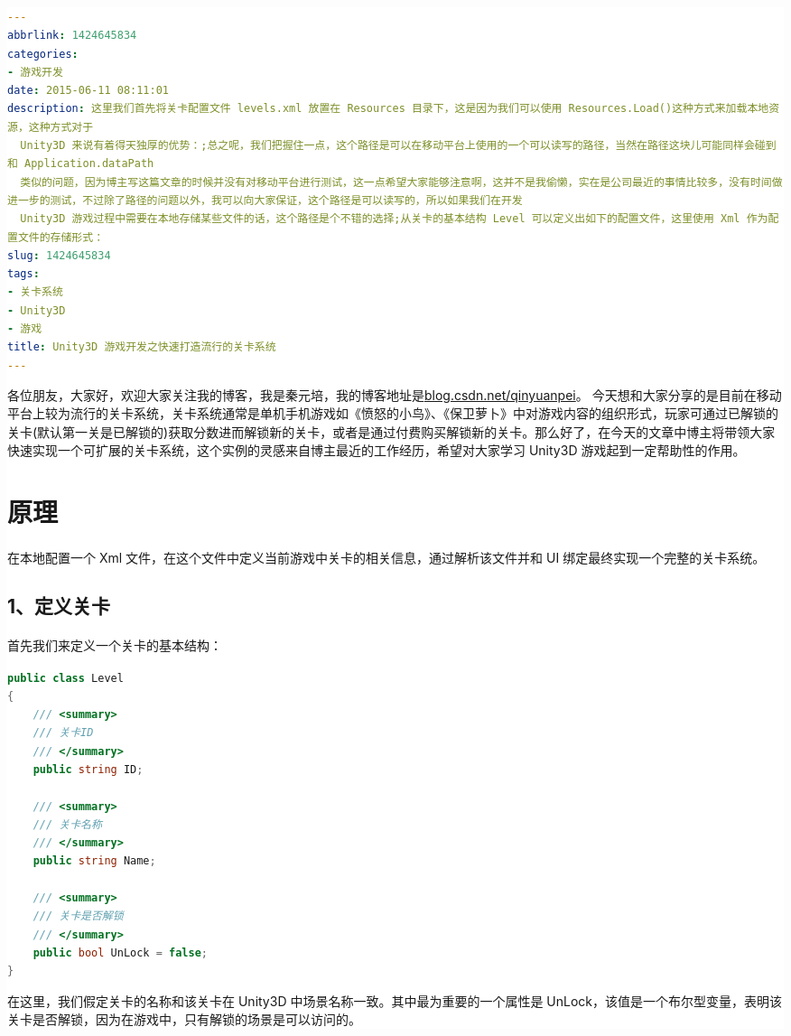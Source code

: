 ```yaml
---
abbrlink: 1424645834
categories:
- 游戏开发
date: 2015-06-11 08:11:01
description: 这里我们首先将关卡配置文件 levels.xml 放置在 Resources 目录下，这是因为我们可以使用 Resources.Load()这种方式来加载本地资源，这种方式对于
  Unity3D 来说有着得天独厚的优势：;总之呢，我们把握住一点，这个路径是可以在移动平台上使用的一个可以读写的路径，当然在路径这块儿可能同样会碰到和 Application.dataPath
  类似的问题，因为博主写这篇文章的时候并没有对移动平台进行测试，这一点希望大家能够注意啊，这并不是我偷懒，实在是公司最近的事情比较多，没有时间做进一步的测试，不过除了路径的问题以外，我可以向大家保证，这个路径是可以读写的，所以如果我们在开发
  Unity3D 游戏过程中需要在本地存储某些文件的话，这个路径是个不错的选择;从关卡的基本结构 Level 可以定义出如下的配置文件，这里使用 Xml 作为配置文件的存储形式：
slug: 1424645834
tags:
- 关卡系统
- Unity3D
- 游戏
title: Unity3D 游戏开发之快速打造流行的关卡系统
---
```


各位朋友，大家好，欢迎大家关注我的博客，我是秦元培，我的博客地址是[blog.csdn.net/qinyuanpei](blog.csdn.net/qinyuanpei)。
今天想和大家分享的是目前在移动平台上较为流行的关卡系统，关卡系统通常是单机手机游戏如《愤怒的小鸟》、《保卫萝卜》中对游戏内容的组织形式，玩家可通过已解锁的关卡(默认第一关是已解锁的)获取分数进而解锁新的关卡，或者是通过付费购买解锁新的关卡。那么好了，在今天的文章中博主将带领大家快速实现一个可扩展的关卡系统，这个实例的灵感来自博主最近的工作经历，希望对大家学习 Unity3D 游戏起到一定帮助性的作用。



# 原理
在本地配置一个 Xml 文件，在这个文件中定义当前游戏中关卡的相关信息，通过解析该文件并和 UI 绑定最终实现一个完整的关卡系统。

##  1、定义关卡
首先我们来定义一个关卡的基本结构：
```csharp
public class Level
{
	/// <summary>
	/// 关卡ID
	/// </summary>
	public string ID;

	/// <summary>
	/// 关卡名称
	/// </summary>
	public string Name;

	/// <summary>
	/// 关卡是否解锁	
	/// </summary>
	public bool UnLock = false;
}
```
在这里，我们假定关卡的名称和该关卡在 Unity3D 中场景名称一致。其中最为重要的一个属性是 UnLock，该值是一个布尔型变量，表明该关卡是否解锁，因为在游戏中，只有解锁的场景是可以访问的。
